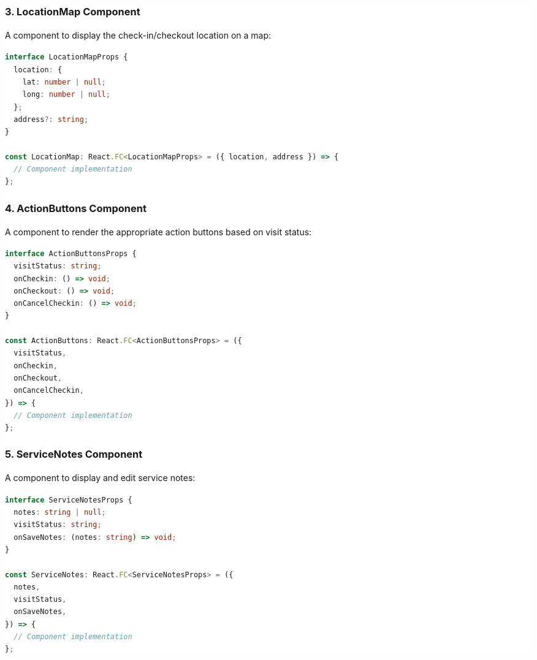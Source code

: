 ### 3. LocationMap Component

A component to display the check-in/checkout location on a map:

```typescript
interface LocationMapProps {
  location: {
    lat: number | null;
    long: number | null;
  };
  address?: string;
}

const LocationMap: React.FC<LocationMapProps> = ({ location, address }) => {
  // Component implementation
};
```

### 4. ActionButtons Component

A component to render the appropriate action buttons based on visit status:

```typescript
interface ActionButtonsProps {
  visitStatus: string;
  onCheckin: () => void;
  onCheckout: () => void;
  onCancelCheckin: () => void;
}

const ActionButtons: React.FC<ActionButtonsProps> = ({
  visitStatus,
  onCheckin,
  onCheckout,
  onCancelCheckin,
}) => {
  // Component implementation
};
```

### 5. ServiceNotes Component

A component to display and edit service notes:

```typescript
interface ServiceNotesProps {
  notes: string | null;
  visitStatus: string;
  onSaveNotes: (notes: string) => void;
}

const ServiceNotes: React.FC<ServiceNotesProps> = ({
  notes,
  visitStatus,
  onSaveNotes,
}) => {
  // Component implementation
};
```
